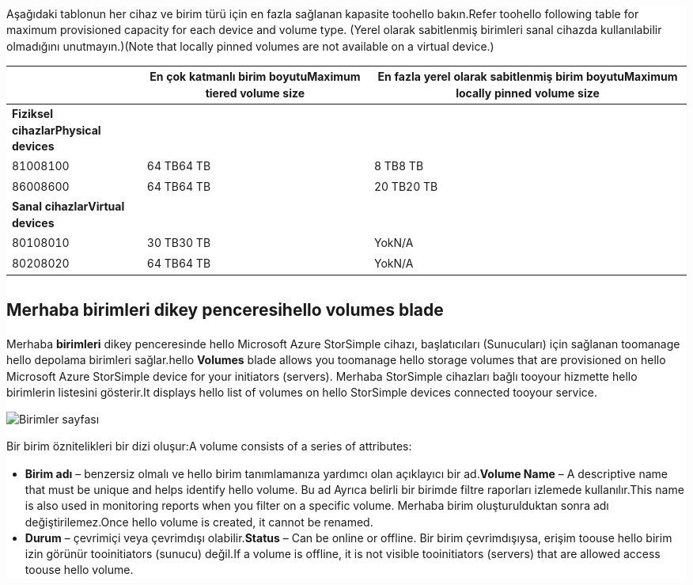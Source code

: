 <span data-ttu-id="7026c-136">Aşağıdaki tablonun her cihaz ve birim türü için en fazla sağlanan kapasite toohello bakın.</span><span class="sxs-lookup"><span data-stu-id="7026c-136">Refer toohello following table for maximum provisioned capacity for each device and volume type.</span></span> <span data-ttu-id="7026c-137">(Yerel olarak sabitlenmiş birimleri sanal cihazda kullanılabilir olmadığını unutmayın.)</span><span class="sxs-lookup"><span data-stu-id="7026c-137">(Note that locally pinned volumes are not available on a virtual device.)</span></span>

|  | <span data-ttu-id="7026c-138">En çok katmanlı birim boyutu</span><span class="sxs-lookup"><span data-stu-id="7026c-138">Maximum tiered volume size</span></span> | <span data-ttu-id="7026c-139">En fazla yerel olarak sabitlenmiş birim boyutu</span><span class="sxs-lookup"><span data-stu-id="7026c-139">Maximum locally pinned volume size</span></span> |
| --- | --- | --- |
| <span data-ttu-id="7026c-140">**Fiziksel cihazlar**</span><span class="sxs-lookup"><span data-stu-id="7026c-140">**Physical devices**</span></span> | | |
| <span data-ttu-id="7026c-141">8100</span><span class="sxs-lookup"><span data-stu-id="7026c-141">8100</span></span> |<span data-ttu-id="7026c-142">64 TB</span><span class="sxs-lookup"><span data-stu-id="7026c-142">64 TB</span></span> |<span data-ttu-id="7026c-143">8 TB</span><span class="sxs-lookup"><span data-stu-id="7026c-143">8 TB</span></span> |
| <span data-ttu-id="7026c-144">8600</span><span class="sxs-lookup"><span data-stu-id="7026c-144">8600</span></span> |<span data-ttu-id="7026c-145">64 TB</span><span class="sxs-lookup"><span data-stu-id="7026c-145">64 TB</span></span> |<span data-ttu-id="7026c-146">20 TB</span><span class="sxs-lookup"><span data-stu-id="7026c-146">20 TB</span></span> |
| <span data-ttu-id="7026c-147">**Sanal cihazlar**</span><span class="sxs-lookup"><span data-stu-id="7026c-147">**Virtual devices**</span></span> | | |
| <span data-ttu-id="7026c-148">8010</span><span class="sxs-lookup"><span data-stu-id="7026c-148">8010</span></span> |<span data-ttu-id="7026c-149">30 TB</span><span class="sxs-lookup"><span data-stu-id="7026c-149">30 TB</span></span> |<span data-ttu-id="7026c-150">Yok</span><span class="sxs-lookup"><span data-stu-id="7026c-150">N/A</span></span> |
| <span data-ttu-id="7026c-151">8020</span><span class="sxs-lookup"><span data-stu-id="7026c-151">8020</span></span> |<span data-ttu-id="7026c-152">64 TB</span><span class="sxs-lookup"><span data-stu-id="7026c-152">64 TB</span></span> |<span data-ttu-id="7026c-153">Yok</span><span class="sxs-lookup"><span data-stu-id="7026c-153">N/A</span></span> |

## <a name="hello-volumes-blade"></a><span data-ttu-id="7026c-154">Merhaba birimleri dikey penceresi</span><span class="sxs-lookup"><span data-stu-id="7026c-154">hello volumes blade</span></span>

<span data-ttu-id="7026c-155">Merhaba **birimleri** dikey penceresinde hello Microsoft Azure StorSimple cihazı, başlatıcıları (Sunucuları) için sağlanan toomanage hello depolama birimleri sağlar.</span><span class="sxs-lookup"><span data-stu-id="7026c-155">hello **Volumes** blade allows you toomanage hello storage volumes that are provisioned on hello Microsoft Azure StorSimple device for your initiators (servers).</span></span> <span data-ttu-id="7026c-156">Merhaba StorSimple cihazları bağlı tooyour hizmette hello birimlerin listesini gösterir.</span><span class="sxs-lookup"><span data-stu-id="7026c-156">It displays hello list of volumes on hello StorSimple devices connected tooyour service.</span></span>

 ![Birimler sayfası](./media/storsimple-8000-manage-volumes-u2/volumeslist.png)

<span data-ttu-id="7026c-158">Bir birim öznitelikleri bir dizi oluşur:</span><span class="sxs-lookup"><span data-stu-id="7026c-158">A volume consists of a series of attributes:</span></span>

* <span data-ttu-id="7026c-159">**Birim adı** – benzersiz olmalı ve hello birim tanımlamanıza yardımcı olan açıklayıcı bir ad.</span><span class="sxs-lookup"><span data-stu-id="7026c-159">**Volume Name** – A descriptive name that must be unique and helps identify hello volume.</span></span> <span data-ttu-id="7026c-160">Bu ad Ayrıca belirli bir birimde filtre raporları izlemede kullanılır.</span><span class="sxs-lookup"><span data-stu-id="7026c-160">This name is also used in monitoring reports when you filter on a specific volume.</span></span> <span data-ttu-id="7026c-161">Merhaba birim oluşturulduktan sonra adı değiştirilemez.</span><span class="sxs-lookup"><span data-stu-id="7026c-161">Once hello volume is created, it cannot be renamed.</span></span>
* <span data-ttu-id="7026c-162">**Durum** – çevrimiçi veya çevrimdışı olabilir.</span><span class="sxs-lookup"><span data-stu-id="7026c-162">**Status** – Can be online or offline.</span></span> <span data-ttu-id="7026c-163">Bir birim çevrimdışıysa, erişim toouse hello birim izin görünür tooinitiators (sunucu) değil.</span><span class="sxs-lookup"><span data-stu-id="7026c-163">If a volume is offline, it is not visible tooinitiators (servers) that are allowed access toouse hello volume.</span></span>